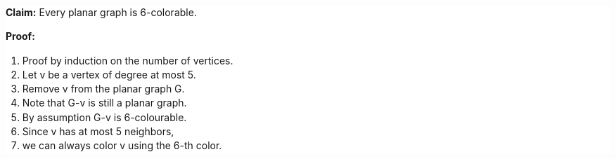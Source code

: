 **Claim:** Every planar graph is 6-colorable. 

**Proof:** 

1. Proof by induction on the number of vertices.
2. Let v be a vertex of degree at most 5.
3. Remove v from the planar graph G.
4. Note that G-v is still a planar graph.
5. By assumption G-v is 6-colourable.
6. Since v has at most 5 neighbors,
7. we can always color v using the 6-th color. 








